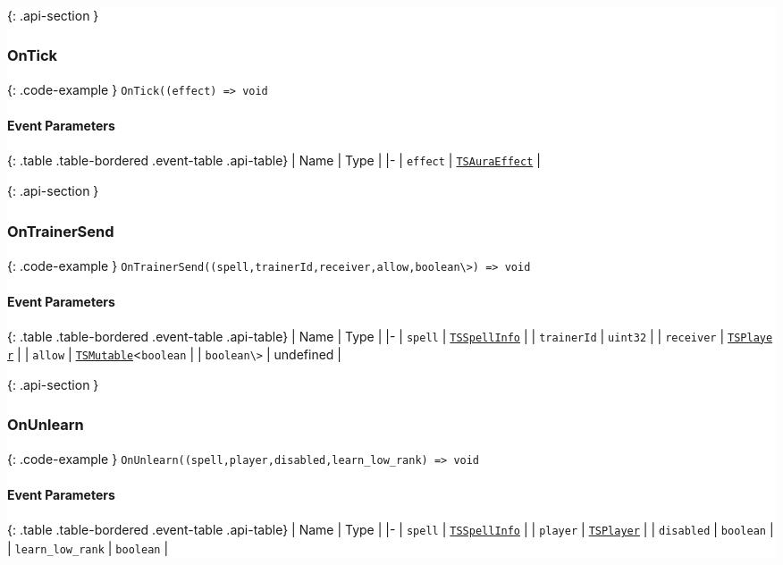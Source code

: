 {: .api-section }
### OnTick




{: .code-example }
`OnTick((effect) => void`
#### Event Parameters

{: .table .table-bordered .event-table .api-table}
| Name | Type |
|-
| `effect` | [`TSAuraEffect`](../classes/TSAuraEffect) |

{: .api-section }
### OnTrainerSend




{: .code-example }
`OnTrainerSend((spell,trainerId,receiver,allow,boolean\>) => void`
#### Event Parameters

{: .table .table-bordered .event-table .api-table}
| Name | Type |
|-
| `spell` | [`TSSpellInfo`](../classes/TSSpellInfo) |
| `trainerId` | `uint32` |
| `receiver` | [`TSPlayer`](../classes/TSPlayer) |
| `allow` | [`TSMutable`](../classes/TSMutable)<`boolean` |
| `boolean\>` | undefined |

{: .api-section }
### OnUnlearn




{: .code-example }
`OnUnlearn((spell,player,disabled,learn_low_rank) => void`
#### Event Parameters

{: .table .table-bordered .event-table .api-table}
| Name | Type |
|-
| `spell` | [`TSSpellInfo`](../classes/TSSpellInfo) |
| `player` | [`TSPlayer`](../classes/TSPlayer) |
| `disabled` | `boolean` |
| `learn_low_rank` | `boolean` |
